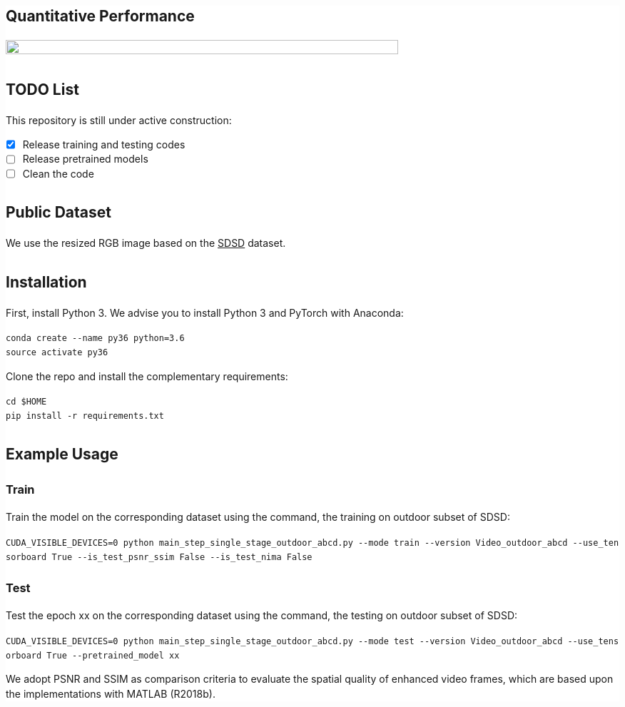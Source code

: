 
## Quantitative Performance
<p align="left">
<img src="src/figures/main_performance_quantitative.png.png" width=80% height=80% 
class="center">
</p>


## TODO List
This repository is still under active construction:
- [x] Release training and testing codes
- [ ] Release pretrained models
- [ ] Clean the code

## Public Dataset

We use the resized RGB image based on the [SDSD](https://github.com/dvlab-research/SDSD) dataset.

## Installation

First, install Python 3. We advise you to install Python 3 and PyTorch with Anaconda:

```
conda create --name py36 python=3.6
source activate py36
```

Clone the repo and install the complementary requirements:
```
cd $HOME
pip install -r requirements.txt
```

## Example Usage
### Train
Train the model on the corresponding dataset using the command, the training on outdoor subset of SDSD:
```
CUDA_VISIBLE_DEVICES=0 python main_step_single_stage_outdoor_abcd.py --mode train --version Video_outdoor_abcd --use_tensorboard True --is_test_psnr_ssim False --is_test_nima False 
```

### Test
Test the epoch xx on the corresponding dataset using the command, the testing on outdoor subset of SDSD:
```
CUDA_VISIBLE_DEVICES=0 python main_step_single_stage_outdoor_abcd.py --mode test --version Video_outdoor_abcd --use_tensorboard True --pretrained_model xx
```

We adopt PSNR and SSIM as comparison criteria to evaluate the spatial quality of enhanced video frames, which are based upon the implementations with MATLAB (R2018b).
